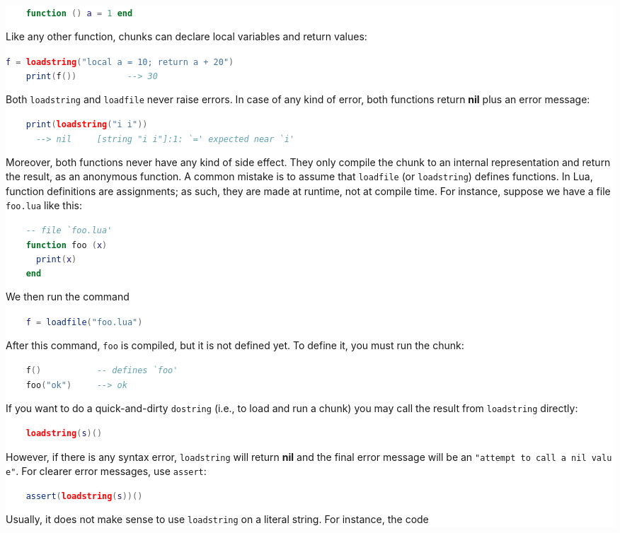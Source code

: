 ```lua
    function () a = 1 end
```

Like any other function, chunks can declare local variables and return values:

```lua
f = loadstring("local a = 10; return a + 20")
    print(f())          --> 30
```

Both `loadstring` and `loadfile` never raise errors. In case of any kind of error, both functions return **nil** plus an error message:

```lua
    print(loadstring("i i"))
      --> nil     [string "i i"]:1: `=' expected near `i'
```

Moreover, both functions never have any kind of side effect. They only compile the chunk to an internal representation and return the result, as an anonymous function. A common mistake is to assume that `loadfile` (or `loadstring`) defines functions. In Lua, function definitions are assignments; as such, they are made at runtime, not at compile time. For instance, suppose we have a file `foo.lua` like this: 

```lua
    -- file `foo.lua'
    function foo (x)
      print(x)
    end
```

We then run the command

```lua
    f = loadfile("foo.lua")
```

After this command, `foo` is compiled, but it is not defined yet. To define it, you must run the chunk: 

```lua
    f()           -- defines `foo'
    foo("ok")     --> ok
```

If you want to do a quick-and-dirty `dostring` (i.e., to load and run a chunk) you may call the result from `loadstring` directly:

```lua
    loadstring(s)()
```

However, if there is any syntax error, `loadstring` will return **nil** and the final error message will be an `"attempt to call a nil value"`. For clearer error messages, use `assert`: 

```lua
    assert(loadstring(s))()
```

Usually, it does not make sense to use `loadstring` on a literal string. For instance, the code
